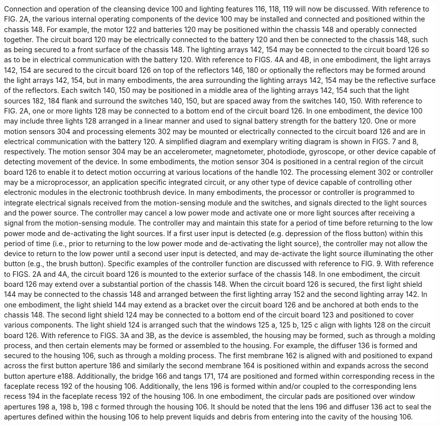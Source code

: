 Connection and operation of the cleansing device 100 and lighting features 116, 118, 119 will now be discussed. With reference to FIG. 2A, the various internal operating components of the device 100 may be installed and connected and positioned within the chassis 148. For example, the motor 122 and batteries 120 may be positioned within the chassis 148 and operably connected together. The circuit board 120 may be electrically connected to the battery 120 and then be connected to the chassis 148, such as being secured to a front surface of the chassis 148. The lighting arrays 142, 154 may be connected to the circuit board 126 so as to be in electrical communication with the battery 120.
With reference to FIGS. 4A and 4B, in one embodiment, the light arrays 142, 154 are secured to the circuit board 126 on top of the reflectors 146, 180 or optionally the reflectors may be formed around the light arrays 142, 154, but in many embodiments, the area surrounding the lighting arrays 142, 154 may be the reflective surface of the reflectors. Each switch 140, 150 may be positioned in a middle area of the lighting arrays 142, 154 such that the light sources 182, 184 flank and surround the switches 140, 150, but are spaced away from the switches 140, 150.
With reference to FIG. 2A, one or more lights 128 may be connected to a bottom end of the circuit board 126. In one embodiment, the device 100 may include three lights 128 arranged in a linear manner and used to signal battery strength for the battery 120.
One or more motion sensors 304 and processing elements 302 may be mounted or electrically connected to the circuit board 126 and are in electrical communication with the battery 120. A simplified diagram and exemplary writing diagram is shown in FIGS. 7 and 8, respectively. The motion sensor 304 may be an accelerometer, magnetometer, photodiode, gyroscope, or other device capable of detecting movement of the device. In some embodiments, the motion sensor 304 is positioned in a central region of the circuit board 126 to enable it to detect motion occurring at various locations of the handle 102.
The processing element 302 or controller may be a microprocessor, an application specific integrated circuit, or any other type of device capable of controlling other electronic modules in the electronic toothbrush device. In many embodiments, the processor or controller is programmed to integrate electrical signals received from the motion-sensing module and the switches, and signals directed to the light sources and the power source. The controller may cancel a low power mode and activate one or more light sources after receiving a signal from the motion-sensing module. The controller may and maintain this state for a period of time before returning to the low power mode and de-activating the light sources. If a first user input is detected (e.g. depression of the floss button) within this period of time (i.e., prior to returning to the low power mode and de-activating the light source), the controller may not allow the device to return to the low power until a second user input is detected, and may de-activate the light source illuminating the other button (e.g., the brush button). Specific examples of the controller function are discussed with reference to FIG. 9.
With reference to FIGS. 2A and 4A, the circuit board 126 is mounted to the exterior surface of the chassis 148. In one embodiment, the circuit board 126 may extend over a substantial portion of the chassis 148. When the circuit board 126 is secured, the first light shield 144 may be connected to the chassis 148 and arranged between the first lighting array 152 and the second lighting array 142. In one embodiment, the light shield 144 may extend as a bracket over the circuit board 126 and be anchored at both ends to the chassis 148. The second light shield 124 may be connected to a bottom end of the circuit board 123 and positioned to cover various components. The light shield 124 is arranged such that the windows 125 a, 125 b, 125 c align with lights 128 on the circuit board 126.
With reference to FIGS. 3A and 3B, as the device is assembled, the housing may be formed, such as through a molding process, and then certain elements may be formed or assembled to the housing. For example, the diffuser 136 is formed and secured to the housing 106, such as through a molding process. The first membrane 162 is aligned with and positioned to expand across the first button aperture 186 and similarly the second membrane 164 is positioned within and expands across the second button aperture e188. Additionally, the bridge 166 and tangs 171, 174 are positioned and formed within corresponding recess in the faceplate recess 192 of the housing 106. Additionally, the lens 196 is formed within and/or coupled to the corresponding lens recess 194 in the faceplate recess 192 of the housing 106. In one embodiment, the circular pads are positioned over window apertures 198 a, 198 b, 198 c formed through the housing 106. It should be noted that the lens 196 and diffuser 136 act to seal the apertures defined within the housing 106 to help prevent liquids and debris from entering into the cavity of the housing 106.